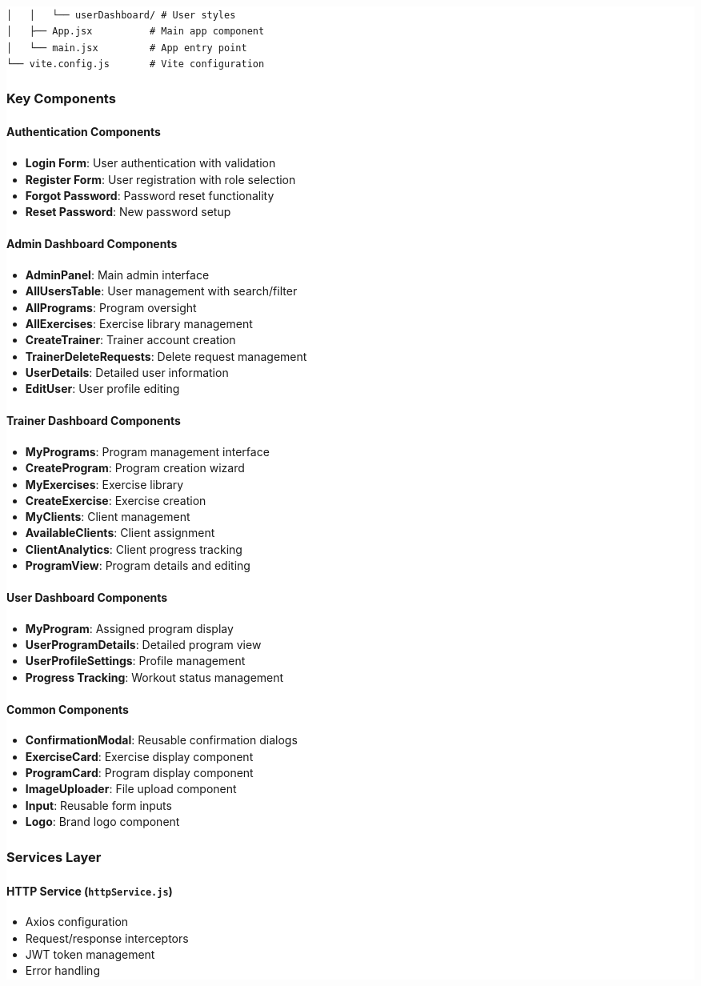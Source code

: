 ```
│   │   └── userDashboard/ # User styles
│   ├── App.jsx          # Main app component
│   └── main.jsx         # App entry point
└── vite.config.js       # Vite configuration
```

### Key Components

#### Authentication Components
- **Login Form**: User authentication with validation
- **Register Form**: User registration with role selection
- **Forgot Password**: Password reset functionality
- **Reset Password**: New password setup

#### Admin Dashboard Components
- **AdminPanel**: Main admin interface
- **AllUsersTable**: User management with search/filter
- **AllPrograms**: Program oversight
- **AllExercises**: Exercise library management
- **CreateTrainer**: Trainer account creation
- **TrainerDeleteRequests**: Delete request management
- **UserDetails**: Detailed user information
- **EditUser**: User profile editing

#### Trainer Dashboard Components
- **MyPrograms**: Program management interface
- **CreateProgram**: Program creation wizard
- **MyExercises**: Exercise library
- **CreateExercise**: Exercise creation
- **MyClients**: Client management
- **AvailableClients**: Client assignment
- **ClientAnalytics**: Client progress tracking
- **ProgramView**: Program details and editing

#### User Dashboard Components
- **MyProgram**: Assigned program display
- **UserProgramDetails**: Detailed program view
- **UserProfileSettings**: Profile management
- **Progress Tracking**: Workout status management

#### Common Components
- **ConfirmationModal**: Reusable confirmation dialogs
- **ExerciseCard**: Exercise display component
- **ProgramCard**: Program display component
- **ImageUploader**: File upload component
- **Input**: Reusable form inputs
- **Logo**: Brand logo component

### Services Layer

#### HTTP Service (`httpService.js`)
- Axios configuration
- Request/response interceptors
- JWT token management
- Error handling
